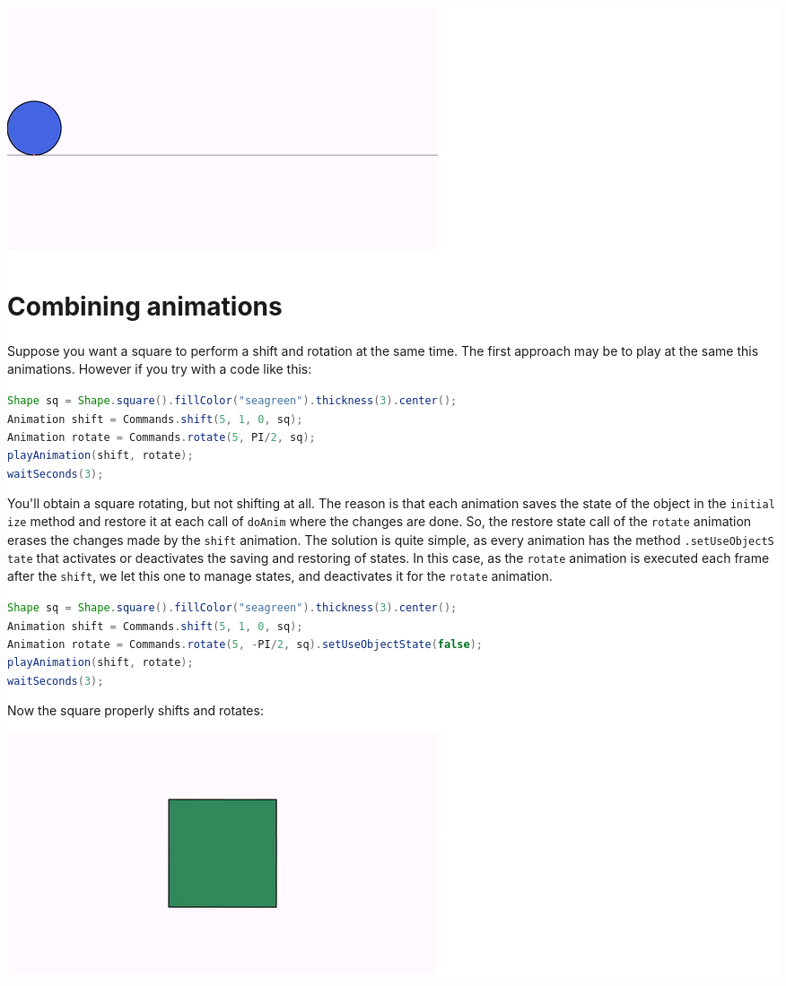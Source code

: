 ![trail01](trail01.gif)


# Combining animations
Suppose you want a square to perform a shift and rotation at the same time. The first approach may be to play at the same this animations. However if you try with a code like this:

```java
Shape sq = Shape.square().fillColor("seagreen").thickness(3).center();
Animation shift = Commands.shift(5, 1, 0, sq);
Animation rotate = Commands.rotate(5, PI/2, sq);
playAnimation(shift, rotate);
waitSeconds(3);
```

You'll obtain a square rotating, but not shifting at all. The reason is that each animation saves the state of the object in the `initialize` method and restore it at each call of `doAnim` where the changes are done. So, the restore state call of the `rotate` animation erases the changes made by the `shift` animation. The solution is quite simple, as every animation has the method `.setUseObjectState` that activates or deactivates the saving and restoring of states. In this case, as the `rotate` animation is executed each frame after the `shift`, we let this one to manage states, and deactivates it for the `rotate` animation.

```java
Shape sq = Shape.square().fillColor("seagreen").thickness(3).center();
Animation shift = Commands.shift(5, 1, 0, sq);
Animation rotate = Commands.rotate(5, -PI/2, sq).setUseObjectState(false);
playAnimation(shift, rotate);
waitSeconds(3);
```

Now the square properly shifts and rotates:

![StateFlagAnimation01](StateFlagAnimation01.gif)
